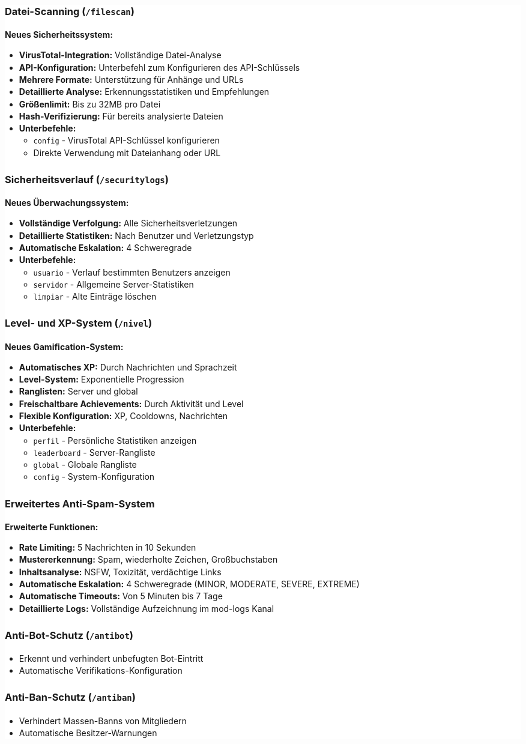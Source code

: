 ### Datei-Scanning (`/filescan`)
**Neues Sicherheitssystem:**
- **VirusTotal-Integration:** Vollständige Datei-Analyse
- **API-Konfiguration:** Unterbefehl zum Konfigurieren des API-Schlüssels
- **Mehrere Formate:** Unterstützung für Anhänge und URLs
- **Detaillierte Analyse:** Erkennungsstatistiken und Empfehlungen
- **Größenlimit:** Bis zu 32MB pro Datei
- **Hash-Verifizierung:** Für bereits analysierte Dateien
- **Unterbefehle:**
  - `config` - VirusTotal API-Schlüssel konfigurieren
  - Direkte Verwendung mit Dateianhang oder URL

### Sicherheitsverlauf (`/securitylogs`)
**Neues Überwachungssystem:**
- **Vollständige Verfolgung:** Alle Sicherheitsverletzungen
- **Detaillierte Statistiken:** Nach Benutzer und Verletzungstyp
- **Automatische Eskalation:** 4 Schweregrade
- **Unterbefehle:**
  - `usuario` - Verlauf bestimmten Benutzers anzeigen
  - `servidor` - Allgemeine Server-Statistiken
  - `limpiar` - Alte Einträge löschen

### Level- und XP-System (`/nivel`)
**Neues Gamification-System:**
- **Automatisches XP:** Durch Nachrichten und Sprachzeit
- **Level-System:** Exponentielle Progression
- **Ranglisten:** Server und global
- **Freischaltbare Achievements:** Durch Aktivität und Level
- **Flexible Konfiguration:** XP, Cooldowns, Nachrichten
- **Unterbefehle:**
  - `perfil` - Persönliche Statistiken anzeigen
  - `leaderboard` - Server-Rangliste
  - `global` - Globale Rangliste
  - `config` - System-Konfiguration

### Erweitertes Anti-Spam-System
**Erweiterte Funktionen:**
- **Rate Limiting:** 5 Nachrichten in 10 Sekunden
- **Mustererkennung:** Spam, wiederholte Zeichen, Großbuchstaben
- **Inhaltsanalyse:** NSFW, Toxizität, verdächtige Links
- **Automatische Eskalation:** 4 Schweregrade (MINOR, MODERATE, SEVERE, EXTREME)
- **Automatische Timeouts:** Von 5 Minuten bis 7 Tage
- **Detaillierte Logs:** Vollständige Aufzeichnung im mod-logs Kanal

### Anti-Bot-Schutz (`/antibot`)
- Erkennt und verhindert unbefugten Bot-Eintritt
- Automatische Verifikations-Konfiguration

### Anti-Ban-Schutz (`/antiban`)
- Verhindert Massen-Banns von Mitgliedern
- Automatische Besitzer-Warnungen
